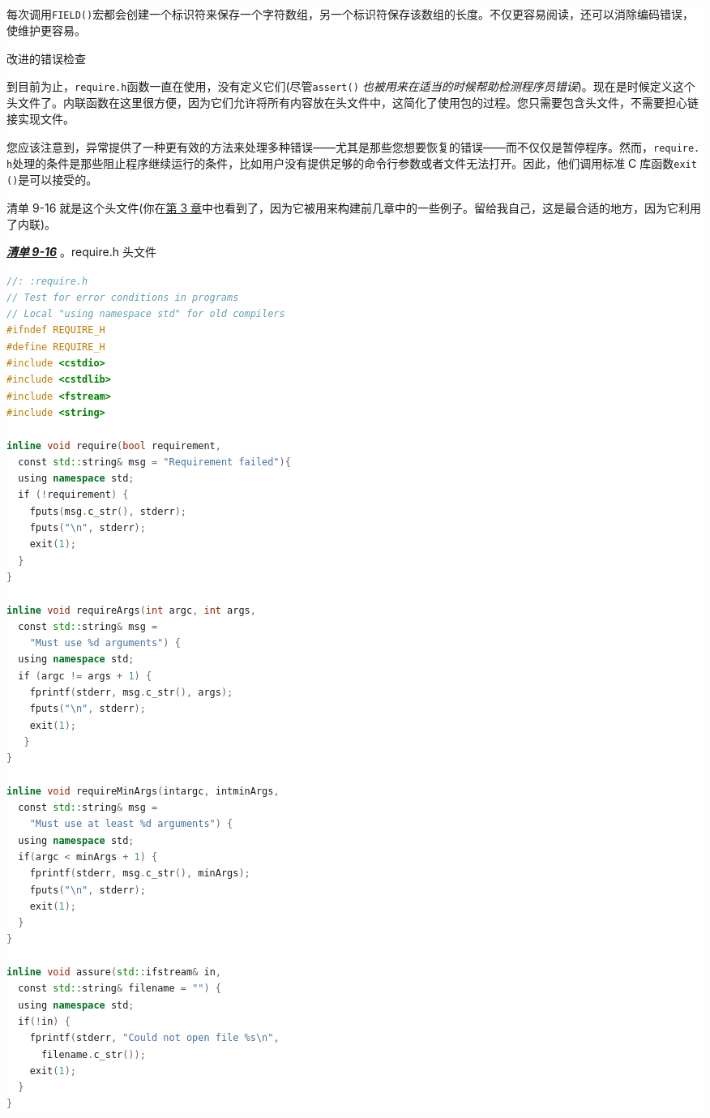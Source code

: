 每次调用`FIELD()`宏都会创建一个标识符来保存一个字符数组，另一个标识符保存该数组的长度。不仅更容易阅读，还可以消除编码错误，使维护更容易。

改进的错误检查

到目前为止，`require.h`函数一直在使用，没有定义它们(尽管`assert()` *也被用来在适当的时候帮助检测程序员错误*)。现在是时候定义这个头文件了。内联函数在这里很方便，因为它们允许将所有内容放在头文件中，这简化了使用包的过程。您只需要包含头文件，不需要担心链接实现文件。

您应该注意到，异常提供了一种更有效的方法来处理多种错误——尤其是那些您想要恢复的错误——而不仅仅是暂停程序。然而，`require.h`处理的条件是那些阻止程序继续运行的条件，比如用户没有提供足够的命令行参数或者文件无法打开。因此，他们调用标准 C 库函数`exit()`是可以接受的。

清单 9-16 就是这个头文件(你在[第 3 章](03.html)中也看到了，因为它被用来构建前几章中的一些例子。留给我自己，这是最合适的地方，因为它利用了内联)。

***[清单 9-16](#_list16)*** 。require.h 头文件

```cpp
//: :require.h
// Test for error conditions in programs
// Local "using namespace std" for old compilers
#ifndef REQUIRE_H
#define REQUIRE_H
#include <cstdio>
#include <cstdlib>
#include <fstream>
#include <string>

inline void require(bool requirement,
  const std::string& msg = "Requirement failed"){
  using namespace std;
  if (!requirement) {
    fputs(msg.c_str(), stderr);
    fputs("\n", stderr);
    exit(1);
  }
}

inline void requireArgs(int argc, int args,
  const std::string& msg =
    "Must use %d arguments") {
  using namespace std;
  if (argc != args + 1) {
    fprintf(stderr, msg.c_str(), args);
    fputs("\n", stderr);
    exit(1);
   }
}

inline void requireMinArgs(intargc, intminArgs,
  const std::string& msg =
    "Must use at least %d arguments") {
  using namespace std;
  if(argc < minArgs + 1) {
    fprintf(stderr, msg.c_str(), minArgs);
    fputs("\n", stderr);
    exit(1);
  }
}

inline void assure(std::ifstream& in,
  const std::string& filename = "") {
  using namespace std;
  if(!in) {
    fprintf(stderr, "Could not open file %s\n",
      filename.c_str());
    exit(1);
  }
}
```